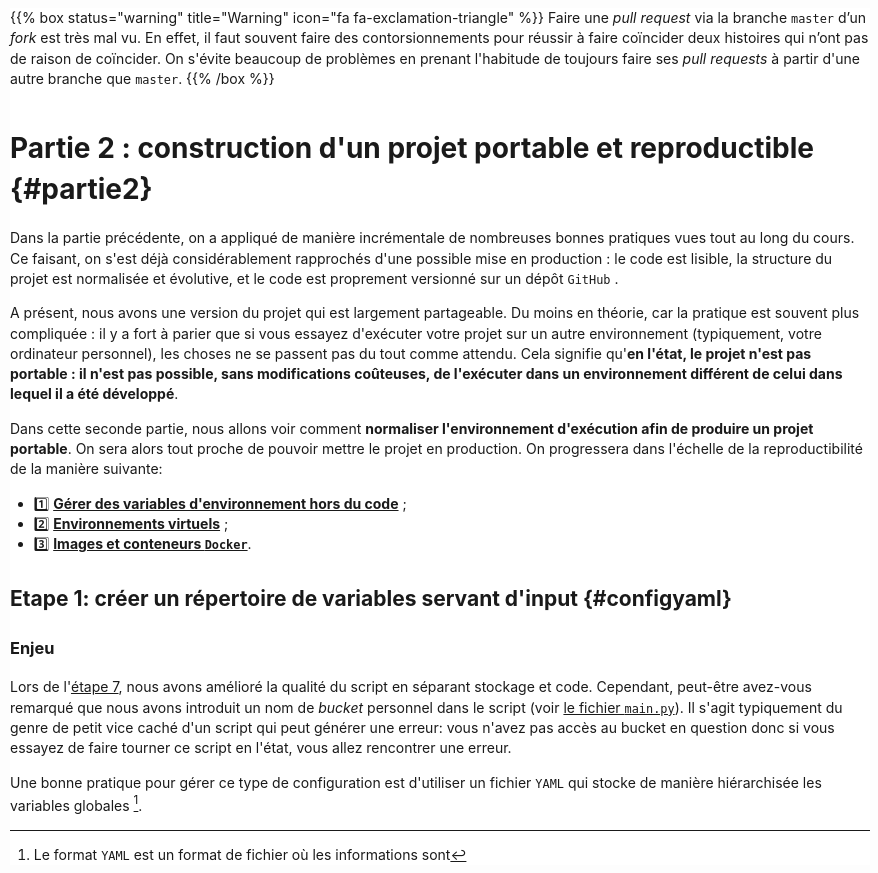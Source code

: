 {{% box status="warning" title="Warning" icon="fa fa-exclamation-triangle" %}}
Faire une *pull request* via la branche `master` d’un *fork* est très mal vu. En effet, il faut souvent faire des contorsionnements pour réussir à faire coïncider deux histoires qui n’ont pas de raison de coïncider. On s'évite beaucoup de problèmes en prenant l'habitude de toujours faire ses *pull requests* à partir d'une autre branche que `master`.
{{% /box %}}

# Partie 2 : construction d'un projet portable et reproductible {#partie2}

Dans la partie précédente,
on a appliqué de manière incrémentale de nombreuses bonnes pratiques vues tout au long du cours.
Ce faisant, on s'est déjà considérablement rapprochés d'une
possible mise en production : le code est lisible,
la structure du projet est normalisée et évolutive,
et le code est proprement versionné sur un
dépôt `GitHub` <i class="fab fa-github"></i>.

A présent, nous avons une version du projet qui est largement partageable.
Du moins en théorie, car la pratique est souvent plus compliquée : il y a fort à parier que si vous essayez d'exécuter votre projet sur un autre environnement (typiquement, votre ordinateur personnel),
les choses ne se passent pas du tout comme attendu. Cela signifie qu'**en l'état, le projet n'est pas portable : il n'est pas possible, sans modifications coûteuses, de l'exécuter dans un environnement différent de celui dans lequel il a été développé**.

Dans cette seconde partie, nous allons voir comment **normaliser l'environnement d'exécution afin de produire un projet portable**. On sera alors tout proche de pouvoir mettre le projet en production.
On progressera dans l'échelle de la reproductibilité 
de la manière suivante: 
- :one: [**Gérer des variables d'environnement hors du code**](#configyaml) ;
- :two: [**Environnements virtuels**](#anaconda) ;
- :three: [**Images et conteneurs `Docker`**](#docker).


## Etape 1: créer un répertoire de variables servant d'input {#configyaml}

### Enjeu

Lors de l'[étape 7](#stockageS3), nous avons amélioré la qualité du script en 
séparant stockage et code. Cependant, peut-être avez-vous remarqué
que nous avons introduit un nom de _bucket_ personnel dans le script
(voir [le fichier `main.py`](https://github.com/linogaliana/ensae-reproductibilite-projet-1/blob/v7/main.py#L9)).
Il s'agit typiquement du genre de petit vice caché d'un script qui peut 
générer une erreur: vous n'avez pas accès au bucket en question donc
si vous essayez de faire tourner ce script en l'état, vous allez rencontrer
une erreur.

Une bonne pratique pour gérer ce type de configuration est d'utiliser un 
fichier `YAML` qui stocke de manière hiérarchisée les variables globales
[^3].


[^3]: Le format `YAML` est un format de fichier où les informations sont 
[^1]: Le `sudo` n'est pas nécessaire puisque vous êtes déjà en `root`